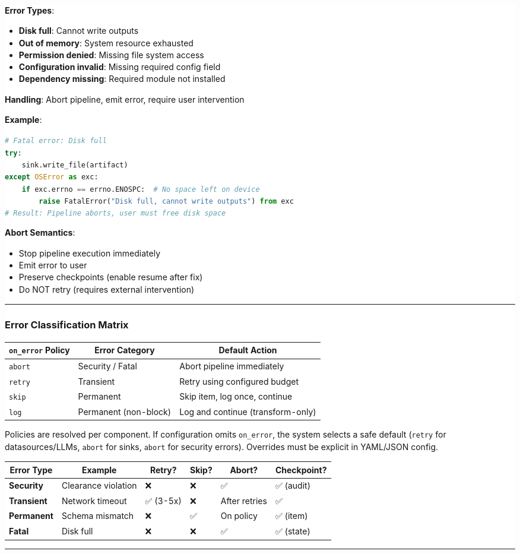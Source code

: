 **Error Types**:
- **Disk full**: Cannot write outputs
- **Out of memory**: System resource exhausted
- **Permission denied**: Missing file system access
- **Configuration invalid**: Missing required config field
- **Dependency missing**: Required module not installed

**Handling**: Abort pipeline, emit error, require user intervention

**Example**:
```python
# Fatal error: Disk full
try:
    sink.write_file(artifact)
except OSError as exc:
    if exc.errno == errno.ENOSPC:  # No space left on device
        raise FatalError("Disk full, cannot write outputs") from exc
# Result: Pipeline aborts, user must free disk space
```

**Abort Semantics**:
- Stop pipeline execution immediately
- Emit error to user
- Preserve checkpoints (enable resume after fix)
- Do NOT retry (requires external intervention)

---

### Error Classification Matrix

| `on_error` Policy | Error Category          | Default Action                 |
|-------------------|------------------------|--------------------------------|
| `abort`           | Security / Fatal       | Abort pipeline immediately     |
| `retry`           | Transient              | Retry using configured budget  |
| `skip`            | Permanent              | Skip item, log once, continue  |
| `log`             | Permanent (non-block)  | Log and continue (transform-only)|

Policies are resolved per component. If configuration omits `on_error`, the
system selects a safe default (`retry` for datasources/LLMs, `abort` for sinks,
`abort` for security errors). Overrides must be explicit in YAML/JSON config.

| Error Type | Example | Retry? | Skip? | Abort? | Checkpoint? |
|------------|---------|--------|-------|--------|-------------|
| **Security** | Clearance violation | ❌ | ❌ | ✅ | ✅ (audit) |
| **Transient** | Network timeout | ✅ (3-5x) | ❌ | After retries | ✅ |
| **Permanent** | Schema mismatch | ❌ | ✅ | On policy | ✅ (item) |
| **Fatal** | Disk full | ❌ | ❌ | ✅ | ✅ (state) |

---
